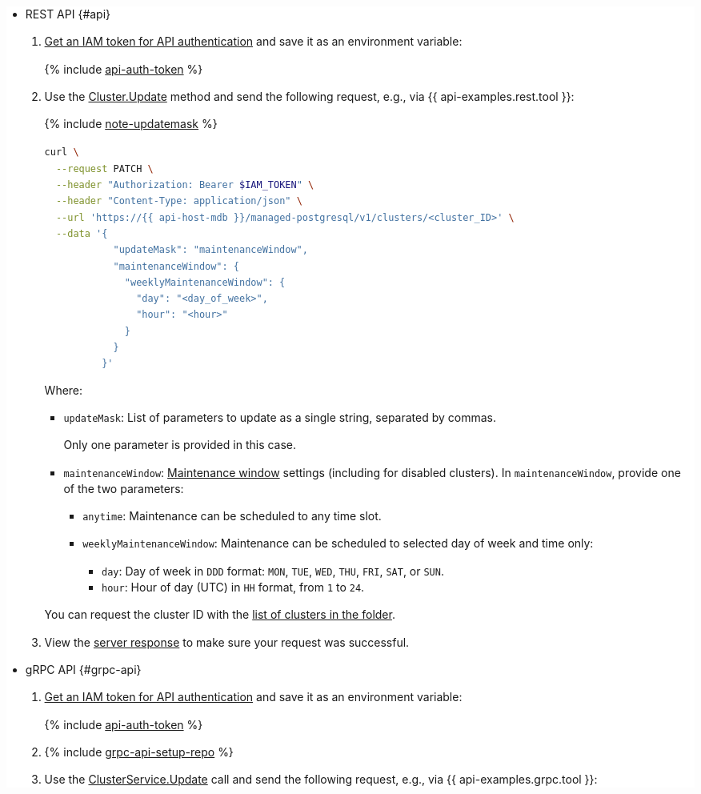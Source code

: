 - REST API {#api}

  1. [Get an IAM token for API authentication](../api-ref/authentication.md) and save it as an environment variable:

      {% include [api-auth-token](../../_includes/mdb/api-auth-token.md) %}

  1. Use the [Cluster.Update](../api-ref/Cluster/update.md) method and send the following request, e.g., via {{ api-examples.rest.tool }}:

     {% include [note-updatemask](../../_includes/note-api-updatemask.md) %}

     ```bash
     curl \
       --request PATCH \
       --header "Authorization: Bearer $IAM_TOKEN" \
       --header "Content-Type: application/json" \
       --url 'https://{{ api-host-mdb }}/managed-postgresql/v1/clusters/<cluster_ID>' \
       --data '{
                 "updateMask": "maintenanceWindow",
                 "maintenanceWindow": {
                   "weeklyMaintenanceWindow": {
                     "day": "<day_of_week>",
                     "hour": "<hour>"
                   }
                 }
               }'
     ```

     Where:

     * `updateMask`: List of parameters to update as a single string, separated by commas.

       Only one parameter is provided in this case.

     * `maintenanceWindow`: [Maintenance window](../concepts/maintenance.md) settings (including for disabled clusters). In `maintenanceWindow`, provide one of the two parameters:

       * `anytime`: Maintenance can be scheduled to any time slot.
       * `weeklyMaintenanceWindow`: Maintenance can be scheduled to selected day of week and time only:

         * `day`: Day of week in `DDD` format: `MON`, `TUE`, `WED`, `THU`, `FRI`, `SAT`, or `SUN`.
         * `hour`: Hour of day (UTC) in `HH` format, from `1` to `24`.

     You can request the cluster ID with the [list of clusters in the folder](cluster-list.md#list-clusters).

  1. View the [server response](../api-ref/Cluster/update.md#yandex.cloud.operation.Operation) to make sure your request was successful.

- gRPC API {#grpc-api}

  1. [Get an IAM token for API authentication](../api-ref/authentication.md) and save it as an environment variable:

     {% include [api-auth-token](../../_includes/mdb/api-auth-token.md) %}

  1. {% include [grpc-api-setup-repo](../../_includes/mdb/grpc-api-setup-repo.md) %}
  1. Use the [ClusterService.Update](../api-ref/grpc/Cluster/update.md) call and send the following request, e.g., via {{ api-examples.grpc.tool }}:
